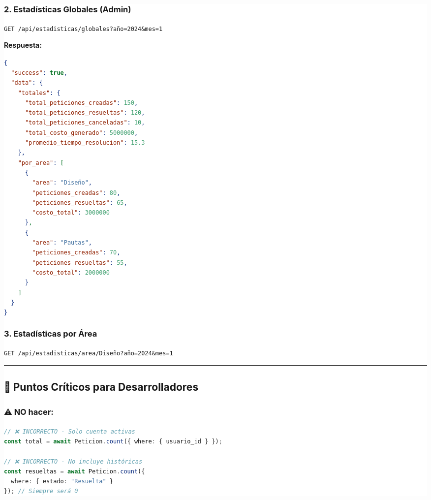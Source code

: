 ### **2. Estadísticas Globales (Admin)**
```http
GET /api/estadisticas/globales?año=2024&mes=1
```

**Respuesta:**
```json
{
  "success": true,
  "data": {
    "totales": {
      "total_peticiones_creadas": 150,
      "total_peticiones_resueltas": 120,
      "total_peticiones_canceladas": 10,
      "total_costo_generado": 5000000,
      "promedio_tiempo_resolucion": 15.3
    },
    "por_area": [
      {
        "area": "Diseño",
        "peticiones_creadas": 80,
        "peticiones_resueltas": 65,
        "costo_total": 3000000
      },
      {
        "area": "Pautas",
        "peticiones_creadas": 70,
        "peticiones_resueltas": 55,
        "costo_total": 2000000
      }
    ]
  }
}
```

### **3. Estadísticas por Área**
```http
GET /api/estadisticas/area/Diseño?año=2024&mes=1
```

---

## 🚨 Puntos Críticos para Desarrolladores

### **⚠️ NO hacer:**

```typescript
// ❌ INCORRECTO - Solo cuenta activas
const total = await Peticion.count({ where: { usuario_id } });

// ❌ INCORRECTO - No incluye históricas
const resueltas = await Peticion.count({ 
  where: { estado: "Resuelta" } 
}); // Siempre será 0
```
